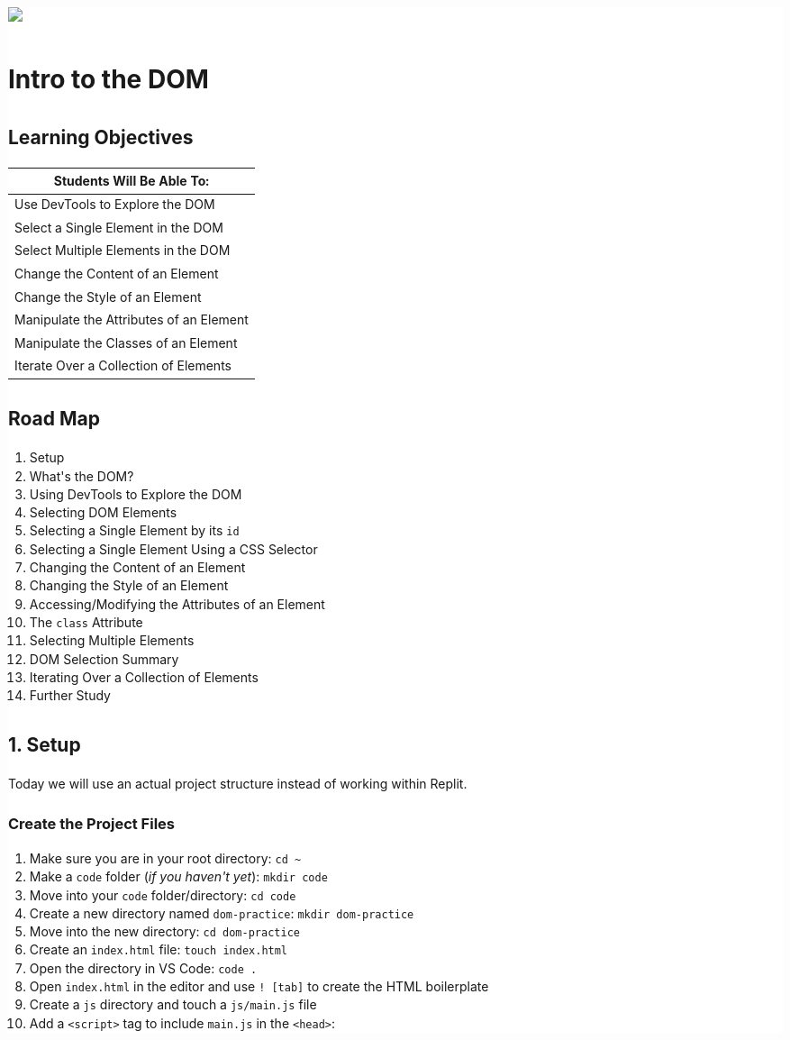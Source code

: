 <img src="https://i.imgur.com/ijRQ97Z.jpg" width="300">

# Intro to the DOM

## Learning Objectives

| Students Will Be Able To: |
|---|
| Use DevTools to Explore the DOM |
| Select a Single Element in the DOM |
| Select Multiple Elements in the DOM |
| Change the Content of an Element |
| Change the Style of an Element |
| Manipulate the Attributes of an Element |
| Manipulate the Classes of an Element |
| Iterate Over a Collection of Elements |

## Road Map

1. Setup
2. What's the DOM?
3. Using DevTools to Explore the DOM
4. Selecting DOM Elements
5. Selecting a Single Element by its `id`
6. Selecting a Single Element Using a CSS Selector
7. Changing the Content of an Element
8. Changing the Style of an Element
9. Accessing/Modifying the Attributes of an Element
10. The `class` Attribute
11. Selecting Multiple Elements
12. DOM Selection Summary
13. Iterating Over a Collection of Elements
14. Further Study

## 1. Setup

Today we will use an actual project structure instead of working within Replit.

### Create the Project Files
1. Make sure you are in your root directory: `cd ~`
2. Make a `code` folder (*if you haven't yet*): `mkdir code`  
3. Move into your `code` folder/directory: `cd code`	
4. Create a new directory named `dom-practice`:  `mkdir dom-practice`
5. Move into the new directory: `cd dom-practice`
6. Create an `index.html` file:  `touch index.html`
7. Open the directory in VS Code: `code .`
8. Open `index.html` in the editor and use `! [tab]` to create the HTML boilerplate
9. Create a `js` directory and touch a `js/main.js` file
10. Add a `<script>` tag to include `main.js` in the `<head>`:
